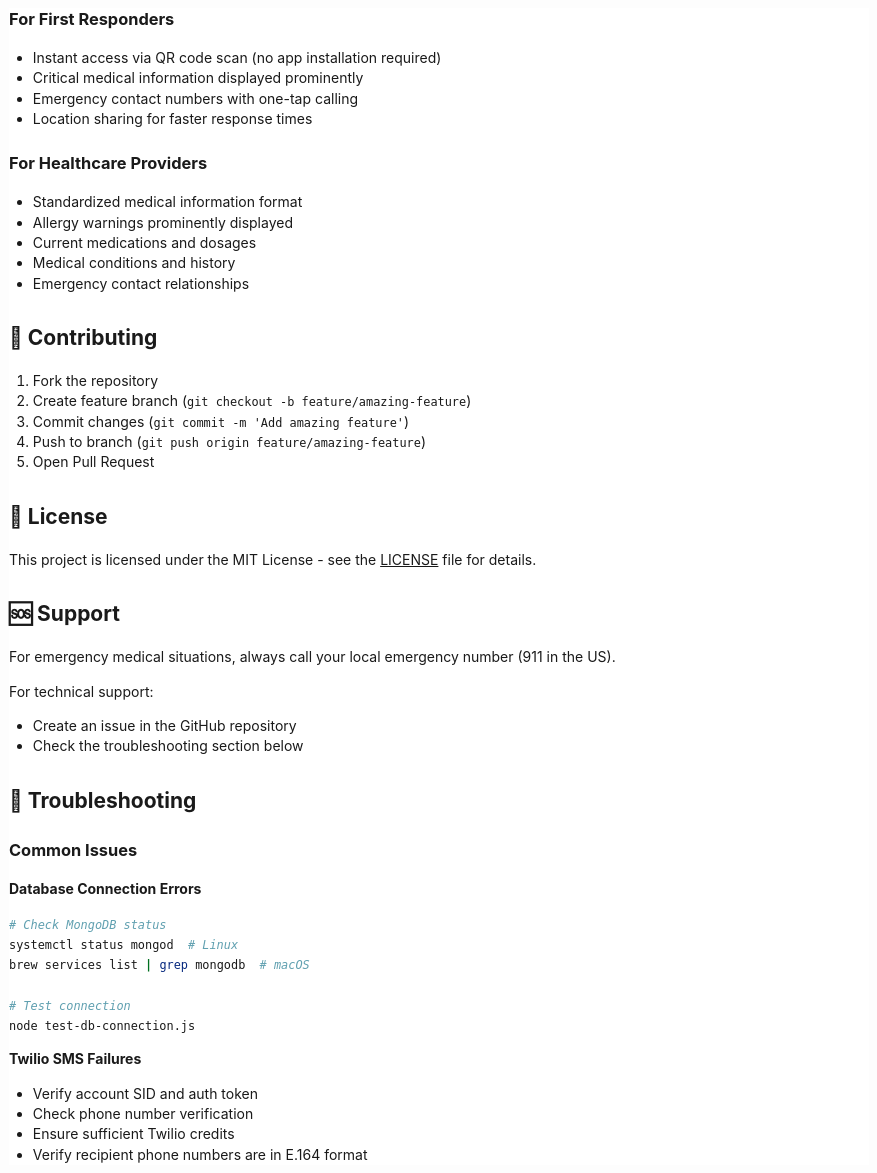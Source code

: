 ### For First Responders
- Instant access via QR code scan (no app installation required)
- Critical medical information displayed prominently
- Emergency contact numbers with one-tap calling
- Location sharing for faster response times

### For Healthcare Providers
- Standardized medical information format
- Allergy warnings prominently displayed
- Current medications and dosages
- Medical conditions and history
- Emergency contact relationships

## 🤝 Contributing

1. Fork the repository
2. Create feature branch (`git checkout -b feature/amazing-feature`)
3. Commit changes (`git commit -m 'Add amazing feature'`)
4. Push to branch (`git push origin feature/amazing-feature`)
5. Open Pull Request

## 📝 License

This project is licensed under the MIT License - see the [LICENSE](LICENSE) file for details.

## 🆘 Support

For emergency medical situations, always call your local emergency number (911 in the US).

For technical support:
- Create an issue in the GitHub repository
- Check the troubleshooting section below

## 🔧 Troubleshooting

### Common Issues

**Database Connection Errors**
```bash
# Check MongoDB status
systemctl status mongod  # Linux
brew services list | grep mongodb  # macOS

# Test connection
node test-db-connection.js
```

**Twilio SMS Failures**
- Verify account SID and auth token
- Check phone number verification
- Ensure sufficient Twilio credits
- Verify recipient phone numbers are in E.164 format
